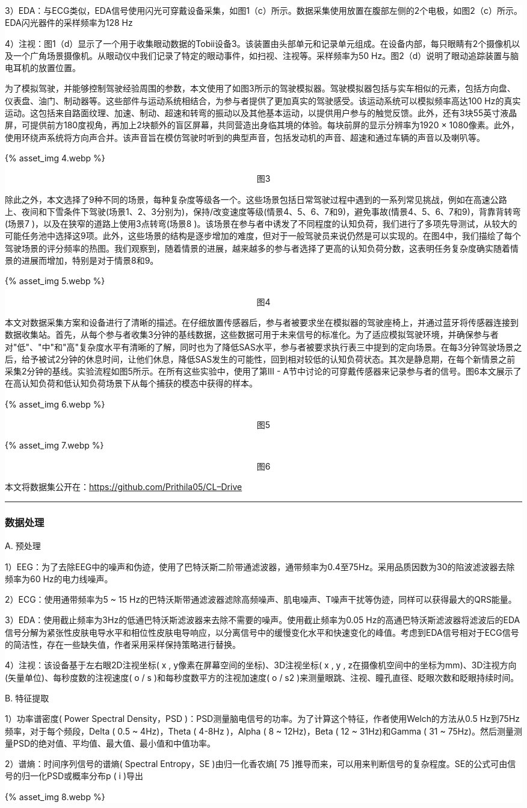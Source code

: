 3）EDA：与ECG类似，EDA信号使用闪光可穿戴设备采集，如图1（c）所示。数据采集使用放置在腹部左侧的2个电极，如图2（c）所示。EDA闪光器件的采样频率为128 Hz

4）注视：图1（d）显示了一个用于收集眼动数据的Tobii设备3。该装置由头部单元和记录单元组成。在设备内部，每只眼睛有2个摄像机以及一个广角场景摄像机。从眼动仪中我们记录了特定的眼动事件，如扫视、注视等。采样频率为50 Hz。图2（d）说明了眼动追踪装置与脑电耳机的放置位置。

为了模拟驾驶，并能够控制驾驶经验周围的参数，本文使用了如图3所示的驾驶模拟器。驾驶模拟器包括与实车相似的元素，包括方向盘、仪表盘、油门、制动器等。这些部件与运动系统相结合，为参与者提供了更加真实的驾驶感受。该运动系统可以模拟频率高达100 Hz的真实运动。这包括来自路面纹理、加速、制动、超速和转弯的振动以及其他基本运动，以提供用户参与的触觉反馈。此外，还有3块55英寸液晶屏，可提供前方180度视角，再加上2块额外的盲区屏幕，共同营造出身临其境的体验。每块前屏的显示分辨率为1920 × 1080像素。此外，使用环绕声系统将方向声合并。该声音旨在模仿驾驶时听到的典型声音，包括发动机的声音、超速和通过车辆的声音以及喇叭等。

{% asset_img 4.webp %}
<div align='center'>图3</div>

除此之外，本文选择了9种不同的场景，每种复杂度等级各一个。这些场景包括日常驾驶过程中遇到的一系列常见挑战，例如在高速公路上、夜间和下雪条件下驾驶(场景1、2、3分别为)，保持/改变速度等级(情景4、5、6、7和9)，避免事故(情景4、5、6、7和9)，背靠背转弯(场景7 )，以及在狭窄的道路上使用3点转弯(场景8 )。该场景在参与者中诱发了不同程度的认知负荷，我们进行了多项先导测试，从较大的可能任务池中选择这9项。此外，这些场景的结构是逐步增加的难度，但对于一般驾驶员来说仍然是可以实现的。在图4中，我们描绘了每个驾驶场景的评分频率的热图。我们观察到，随着情景的进展，越来越多的参与者选择了更高的认知负荷分数，这表明任务复杂度确实随着情景的进展而增加，特别是对于情景8和9。

{% asset_img 5.webp %}
<div align='center'>图4</div>

本文对数据采集方案和设备进行了清晰的描述。在仔细放置传感器后，参与者被要求坐在模拟器的驾驶座椅上，并通过蓝牙将传感器连接到数据收集站。首先，从每个参与者收集3分钟的基线数据，这些数据可用于未来信号的标准化。为了适应模拟驾驶环境，并确保参与者对"低"、"中"和"高"复杂度水平有清晰的了解，同时也为了降低SAS水平，参与者被要求执行表三中提到的定向场景。在每3分钟驾驶场景之后，给予被试2分钟的休息时间，让他们休息，降低SAS发生的可能性，回到相对较低的认知负荷状态。其次是静息期，在每个新情景之前采集2分钟的基线。实验流程如图5所示。在所有这些实验中，使用了第III - A节中讨论的可穿戴传感器来记录参与者的信号。图6本文展示了在高认知负荷和低认知负荷场景下从每个捕获的模态中获得的样本。

{% asset_img 6.webp %}
<div align='center'>图5</div>

{% asset_img 7.webp %}
<div align='center'>图6</div>

本文将数据集公开在：https://github.com/Prithila05/CL–Drive

***

### 数据处理

A. 预处理

  1）EEG：为了去除EEG中的噪声和伪迹，使用了巴特沃斯二阶带通滤波器，通带频率为0.4至75Hz。采用品质因数为30的陷波滤波器去除频率为60 Hz的电力线噪声。

  2）ECG：使用通带频率为5 ~ 15 Hz的巴特沃斯带通滤波器滤除高频噪声、肌电噪声、T噪声干扰等伪迹，同样可以获得最大的QRS能量。

  3）EDA：使用截止频率为3Hz的低通巴特沃斯滤波器来去除不需要的噪声。使用截止频率为0.05 Hz的高通巴特沃斯滤波器将滤波后的EDA信号分解为紧张性皮肤电导水平和相位性皮肤电导响应，以分离信号中的缓慢变化水平和快速变化的峰值。考虑到EDA信号相对于ECG信号的简洁性，存在一些缺失值，作者采用采样保持策略进行替换。

  4）注视：该设备基于左右眼2D注视坐标( x , y像素在屏幕空间的坐标)、3D注视坐标( x , y , z在摄像机空间中的坐标为mm)、3D注视方向(矢量单位)、每秒度数的注视速度( o / s )和每秒度数平方的注视加速度( o / s2 )来测量眼跳、注视、瞳孔直径、眨眼次数和眨眼持续时间。

B. 特征提取

  1）功率谱密度( Power Spectral Density，PSD )：PSD测量脑电信号的功率。为了计算这个特征，作者使用Welch的方法从0.5 Hz到75Hz频率，对于每个频段，Delta ( 0.5 ~ 4Hz)，Theta ( 4-8Hz )，Alpha ( 8 ~ 12Hz)，Beta ( 12 ~ 31Hz)和Gamma ( 31 ~ 75Hz)。然后测量测量PSD的绝对值、平均值、最大值、最小值和中值功率。

  2）谱熵：时间序列信号的谱熵( Spectral Entropy，SE )由归一化香农熵[ 75 ]推导而来，可以用来判断信号的复杂程度。SE的公式可由信号的归一化PSD或概率分布p ( i )导出

  {% asset_img 8.webp %}
